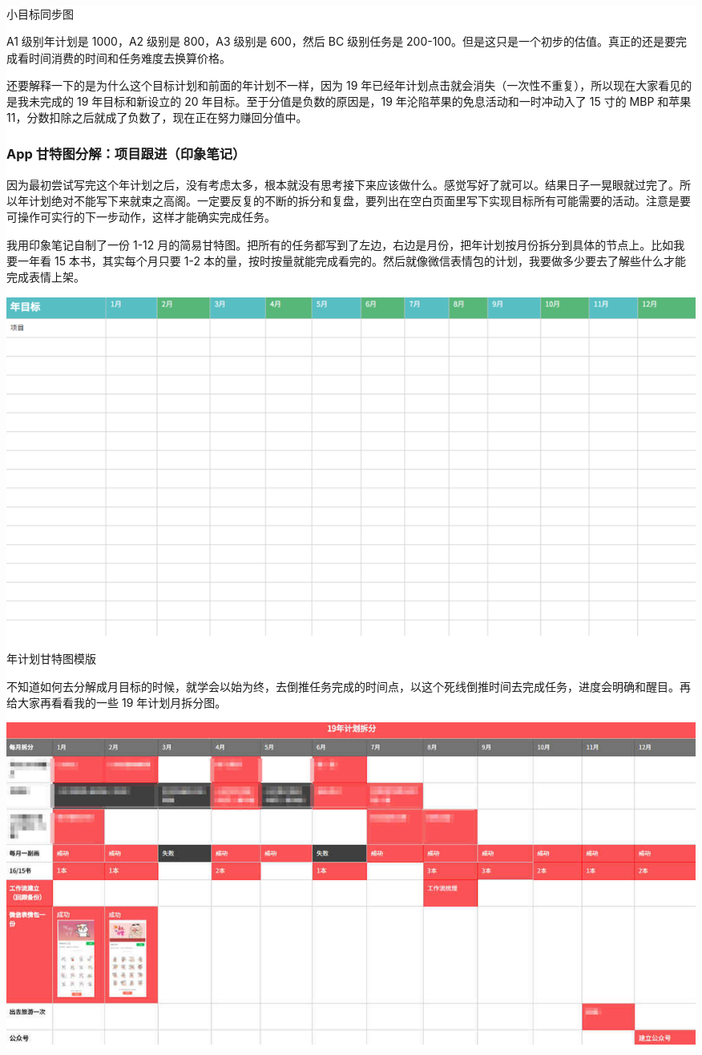 小目标同步图

A1 级别年计划是 1000，A2 级别是 800，A3 级别是 600，然后 BC 级别任务是 200-100。但是这只是一个初步的估值。真正的还是要完成看时间消费的时间和任务难度去换算价格。

还要解释一下的是为什么这个目标计划和前面的年计划不一样，因为 19 年已经年计划点击就会消失（一次性不重复），所以现在大家看见的是我未完成的 19 年目标和新设立的 20 年目标。至于分值是负数的原因是，19 年沦陷苹果的免息活动和一时冲动入了 15 寸的 MBP 和苹果 11，分数扣除之后就成了负数了，现在正在努力赚回分值中。

### App 甘特图分解：项目跟进（印象笔记）

因为最初尝试写完这个年计划之后，没有考虑太多，根本就没有思考接下来应该做什么。感觉写好了就可以。结果日子一晃眼就过完了。所以年计划绝对不能写下来就束之高阁。一定要反复的不断的拆分和复盘，要列出在空白页面里写下实现目标所有可能需要的活动。注意是要可操作可实行的下一步动作，这样才能确实完成任务。

我用印象笔记自制了一份 1-12 月的简易甘特图。把所有的任务都写到了左边，右边是月份，把年计划按月份拆分到具体的节点上。比如我要一年看 15 本书，其实每个月只要 1-2 本的量，按时按量就能完成看完的。然后就像微信表情包的计划，我要做多少要去了解些什么才能完成表情上架。

![%E3%80%8C%E6%88%90%E6%95%91%E3%80%8D%E7%B3%BB%E7%BB%9F%E4%B9%8B%E5%90%8E%EF%BC%8C%E6%88%91%E7%9A%842019%E5%B9%B4%E8%AE%A1%E5%88%92%E8%90%BD%E5%9C%B0%E6%80%9D%E8%B7%AF%20a1fb6d48627142e184f0d4ea177ddae1/4e911cce97f5bd44e9b76530e6b04bdb.png](%E3%80%8C%E6%88%90%E6%95%91%E3%80%8D%E7%B3%BB%E7%BB%9F%E4%B9%8B%E5%90%8E%EF%BC%8C%E6%88%91%E7%9A%842019%E5%B9%B4%E8%AE%A1%E5%88%92%E8%90%BD%E5%9C%B0%E6%80%9D%E8%B7%AF%20a1fb6d48627142e184f0d4ea177ddae1/4e911cce97f5bd44e9b76530e6b04bdb.png)

年计划甘特图模版

不知道如何去分解成月目标的时候，就学会以始为终，去倒推任务完成的时间点，以这个死线倒推时间去完成任务，进度会明确和醒目。再给大家再看看我的一些 19 年计划月拆分图。

![%E3%80%8C%E6%88%90%E6%95%91%E3%80%8D%E7%B3%BB%E7%BB%9F%E4%B9%8B%E5%90%8E%EF%BC%8C%E6%88%91%E7%9A%842019%E5%B9%B4%E8%AE%A1%E5%88%92%E8%90%BD%E5%9C%B0%E6%80%9D%E8%B7%AF%20a1fb6d48627142e184f0d4ea177ddae1/8493c8c832401692ad34d9a7f2fa74ea.jpg](%E3%80%8C%E6%88%90%E6%95%91%E3%80%8D%E7%B3%BB%E7%BB%9F%E4%B9%8B%E5%90%8E%EF%BC%8C%E6%88%91%E7%9A%842019%E5%B9%B4%E8%AE%A1%E5%88%92%E8%90%BD%E5%9C%B0%E6%80%9D%E8%B7%AF%20a1fb6d48627142e184f0d4ea177ddae1/8493c8c832401692ad34d9a7f2fa74ea.jpg)
